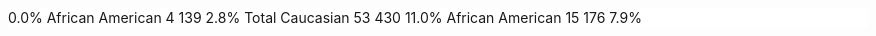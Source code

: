    <td style="text-align:left;"> 0.0% </td>
  </tr>
  <tr>
   <td style="text-align:left;">  </td>
   <td style="text-align:left;"> African American </td>
   <td style="text-align:left;"> 4 </td>
   <td style="text-align:left;"> 139 </td>
   <td style="text-align:left;"> 2.8% </td>
  </tr>
  <tr>
   <td style="text-align:left;">  </td>
   <td style="text-align:left;">  </td>
   <td style="text-align:left;">  </td>
   <td style="text-align:left;">  </td>
   <td style="text-align:left;">  </td>
  </tr>
  <tr>
   <td style="text-align:left;"> Total </td>
   <td style="text-align:left;"> Caucasian </td>
   <td style="text-align:left;"> 53 </td>
   <td style="text-align:left;"> 430 </td>
   <td style="text-align:left;"> 11.0% </td>
  </tr>
  <tr>
   <td style="text-align:left;">  </td>
   <td style="text-align:left;"> African American </td>
   <td style="text-align:left;"> 15 </td>
   <td style="text-align:left;"> 176 </td>
   <td style="text-align:left;"> 7.9% </td>
  </tr>
</tbody>
</table>

<div class="figure" style="text-align: center">